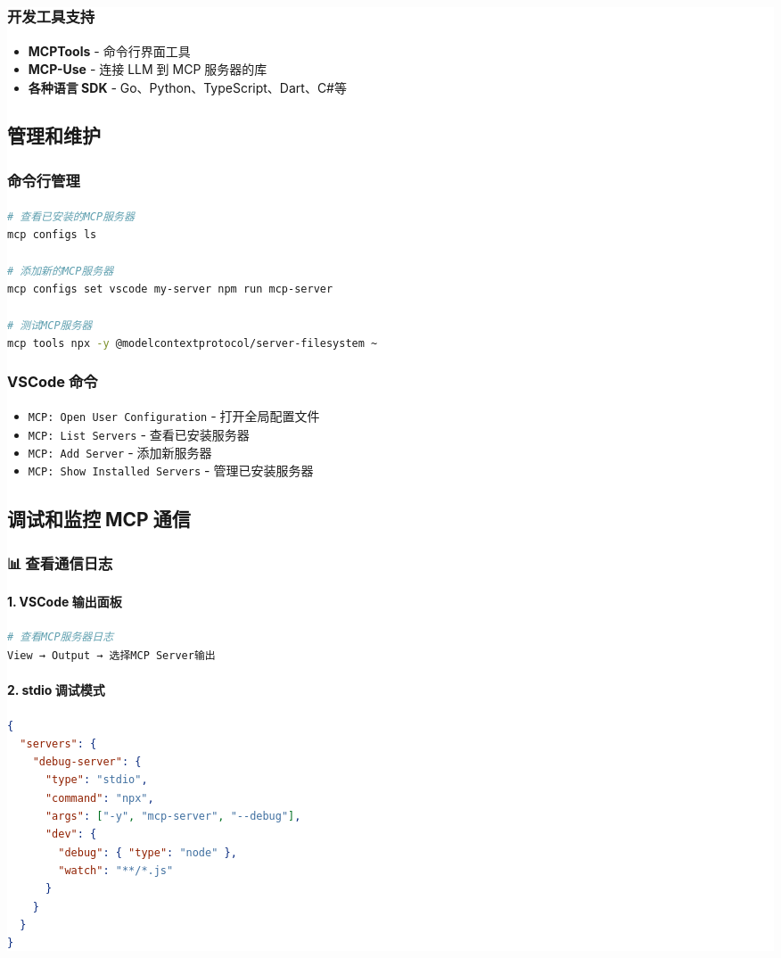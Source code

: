 ### 开发工具支持

- **MCPTools** - 命令行界面工具
- **MCP-Use** - 连接 LLM 到 MCP 服务器的库
- **各种语言 SDK** - Go、Python、TypeScript、Dart、C#等

## 管理和维护

### 命令行管理

```bash
# 查看已安装的MCP服务器
mcp configs ls

# 添加新的MCP服务器
mcp configs set vscode my-server npm run mcp-server

# 测试MCP服务器
mcp tools npx -y @modelcontextprotocol/server-filesystem ~
```

### VSCode 命令

- `MCP: Open User Configuration` - 打开全局配置文件
- `MCP: List Servers` - 查看已安装服务器
- `MCP: Add Server` - 添加新服务器
- `MCP: Show Installed Servers` - 管理已安装服务器

## 调试和监控 MCP 通信

### 📊 查看通信日志

#### 1. **VSCode 输出面板**

```bash
# 查看MCP服务器日志
View → Output → 选择MCP Server输出
```

#### 2. **stdio 调试模式**

```json
{
  "servers": {
    "debug-server": {
      "type": "stdio",
      "command": "npx",
      "args": ["-y", "mcp-server", "--debug"],
      "dev": {
        "debug": { "type": "node" },
        "watch": "**/*.js"
      }
    }
  }
}
```
